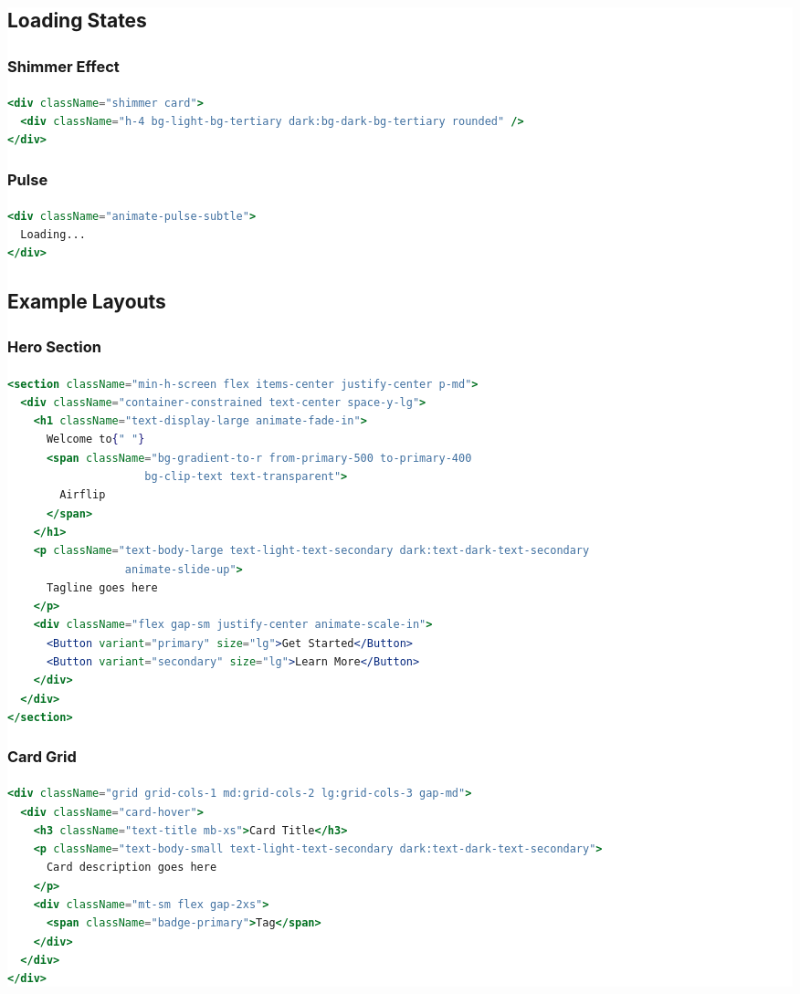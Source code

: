 ## Loading States

### Shimmer Effect

```jsx
<div className="shimmer card">
  <div className="h-4 bg-light-bg-tertiary dark:bg-dark-bg-tertiary rounded" />
</div>
```

### Pulse

```jsx
<div className="animate-pulse-subtle">
  Loading...
</div>
```

## Example Layouts

### Hero Section

```jsx
<section className="min-h-screen flex items-center justify-center p-md">
  <div className="container-constrained text-center space-y-lg">
    <h1 className="text-display-large animate-fade-in">
      Welcome to{" "}
      <span className="bg-gradient-to-r from-primary-500 to-primary-400 
                     bg-clip-text text-transparent">
        Airflip
      </span>
    </h1>
    <p className="text-body-large text-light-text-secondary dark:text-dark-text-secondary 
                  animate-slide-up">
      Tagline goes here
    </p>
    <div className="flex gap-sm justify-center animate-scale-in">
      <Button variant="primary" size="lg">Get Started</Button>
      <Button variant="secondary" size="lg">Learn More</Button>
    </div>
  </div>
</section>
```

### Card Grid

```jsx
<div className="grid grid-cols-1 md:grid-cols-2 lg:grid-cols-3 gap-md">
  <div className="card-hover">
    <h3 className="text-title mb-xs">Card Title</h3>
    <p className="text-body-small text-light-text-secondary dark:text-dark-text-secondary">
      Card description goes here
    </p>
    <div className="mt-sm flex gap-2xs">
      <span className="badge-primary">Tag</span>
    </div>
  </div>
</div>
```
